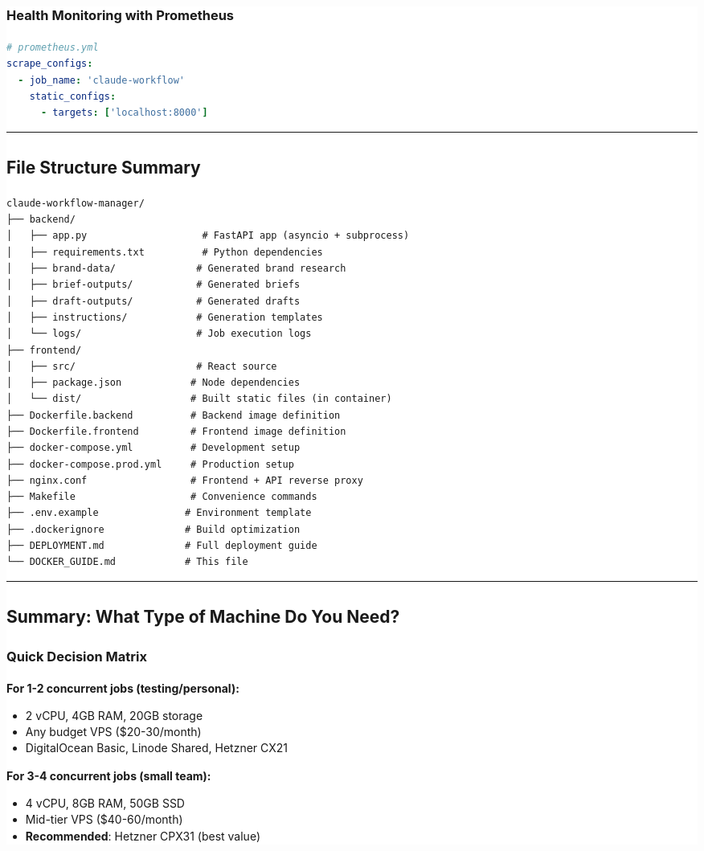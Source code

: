 ### Health Monitoring with Prometheus

```yaml
# prometheus.yml
scrape_configs:
  - job_name: 'claude-workflow'
    static_configs:
      - targets: ['localhost:8000']
```

---

## File Structure Summary

```
claude-workflow-manager/
├── backend/
│   ├── app.py                    # FastAPI app (asyncio + subprocess)
│   ├── requirements.txt          # Python dependencies
│   ├── brand-data/              # Generated brand research
│   ├── brief-outputs/           # Generated briefs
│   ├── draft-outputs/           # Generated drafts
│   ├── instructions/            # Generation templates
│   └── logs/                    # Job execution logs
├── frontend/
│   ├── src/                     # React source
│   ├── package.json            # Node dependencies
│   └── dist/                   # Built static files (in container)
├── Dockerfile.backend          # Backend image definition
├── Dockerfile.frontend         # Frontend image definition
├── docker-compose.yml          # Development setup
├── docker-compose.prod.yml     # Production setup
├── nginx.conf                  # Frontend + API reverse proxy
├── Makefile                    # Convenience commands
├── .env.example               # Environment template
├── .dockerignore              # Build optimization
├── DEPLOYMENT.md              # Full deployment guide
└── DOCKER_GUIDE.md            # This file
```

---

## Summary: What Type of Machine Do You Need?

### Quick Decision Matrix

**For 1-2 concurrent jobs (testing/personal):**
- 2 vCPU, 4GB RAM, 20GB storage
- Any budget VPS ($20-30/month)
- DigitalOcean Basic, Linode Shared, Hetzner CX21

**For 3-4 concurrent jobs (small team):**
- 4 vCPU, 8GB RAM, 50GB SSD
- Mid-tier VPS ($40-60/month)
- **Recommended**: Hetzner CPX31 (best value)
